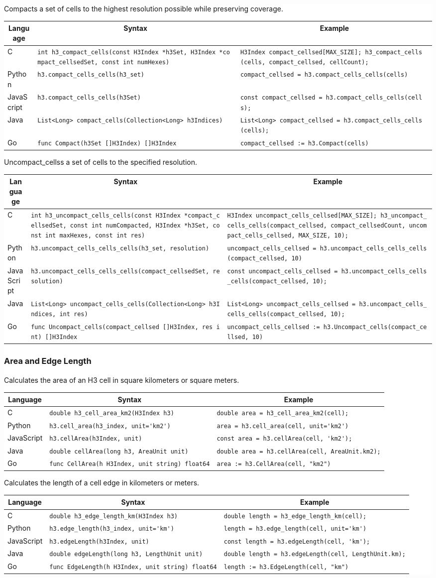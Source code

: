 Compacts a set of cells to the highest resolution possible while preserving coverage.

| Language | Syntax | Example |
|----------|--------|---------|
| C | `int h3_compact_cells(const H3Index *h3Set, H3Index *compact_cellsedSet, const int numHexes)` | `H3Index compact_cellsed[MAX_SIZE]; h3_compact_cells(cells, compact_cellsed, cellCount);` |
| Python | `h3.compact_cells_cells(h3_set)` | `compact_cellsed = h3.compact_cells_cells(cells)` |
| JavaScript | `h3.compact_cells_cells(h3Set)` | `const compact_cellsed = h3.compact_cells_cells(cells);` |
| Java | `List<Long> compact_cells(Collection<Long> h3Indices)` | `List<Long> compact_cellsed = h3.compact_cells_cells(cells);` |
| Go | `func Compact(h3Set []H3Index) []H3Index` | `compact_cellsed := h3.Compact(cells)` |

Uncompact_cellss a set of cells to the specified resolution.

| Language | Syntax | Example |
|----------|--------|---------|
| C | `int h3_uncompact_cells_cells(const H3Index *compact_cellsedSet, const int numCompacted, H3Index *h3Set, const int maxHexes, const int res)` | `H3Index uncompact_cells_cellsed[MAX_SIZE]; h3_uncompact_cells_cells(compact_cellsed, compact_cellsedCount, uncompact_cells_cellsed, MAX_SIZE, 10);` |
| Python | `h3.uncompact_cells_cells_cells(h3_set, resolution)` | `uncompact_cells_cellsed = h3.uncompact_cells_cells_cells(compact_cellsed, 10)` |
| JavaScript | `h3.uncompact_cells_cells_cells(compact_cellsedSet, resolution)` | `const uncompact_cells_cellsed = h3.uncompact_cells_cells_cells(compact_cellsed, 10);` |
| Java | `List<Long> uncompact_cells_cells(Collection<Long> h3Indices, int res)` | `List<Long> uncompact_cells_cellsed = h3.uncompact_cells_cells_cells(compact_cellsed, 10);` |
| Go | `func Uncompact_cells(compact_cellsed []H3Index, res int) []H3Index` | `uncompact_cells_cellsed := h3.Uncompact_cells(compact_cellsed, 10)` |

### Area and Edge Length

Calculates the area of an H3 cell in square kilometers or square meters.

| Language | Syntax | Example |
|----------|--------|---------|
| C | `double h3_cell_area_km2(H3Index h3)` | `double area = h3_cell_area_km2(cell);` |
| Python | `h3.cell_area(h3_index, unit='km2')` | `area = h3.cell_area(cell, unit='km2')` |
| JavaScript | `h3.cellArea(h3Index, unit)` | `const area = h3.cellArea(cell, 'km2');` |
| Java | `double cellArea(long h3, AreaUnit unit)` | `double area = h3.cellArea(cell, AreaUnit.km2);` |
| Go | `func CellArea(h H3Index, unit string) float64` | `area := h3.CellArea(cell, "km2")` |

Calculates the length of a cell edge in kilometers or meters.

| Language | Syntax | Example |
|----------|--------|---------|
| C | `double h3_edge_length_km(H3Index h3)` | `double length = h3_edge_length_km(cell);` |
| Python | `h3.edge_length(h3_index, unit='km')` | `length = h3.edge_length(cell, unit='km')` |
| JavaScript | `h3.edgeLength(h3Index, unit)` | `const length = h3.edgeLength(cell, 'km');` |
| Java | `double edgeLength(long h3, LengthUnit unit)` | `double length = h3.edgeLength(cell, LengthUnit.km);` |
| Go | `func EdgeLength(h H3Index, unit string) float64` | `length := h3.EdgeLength(cell, "km")` |
